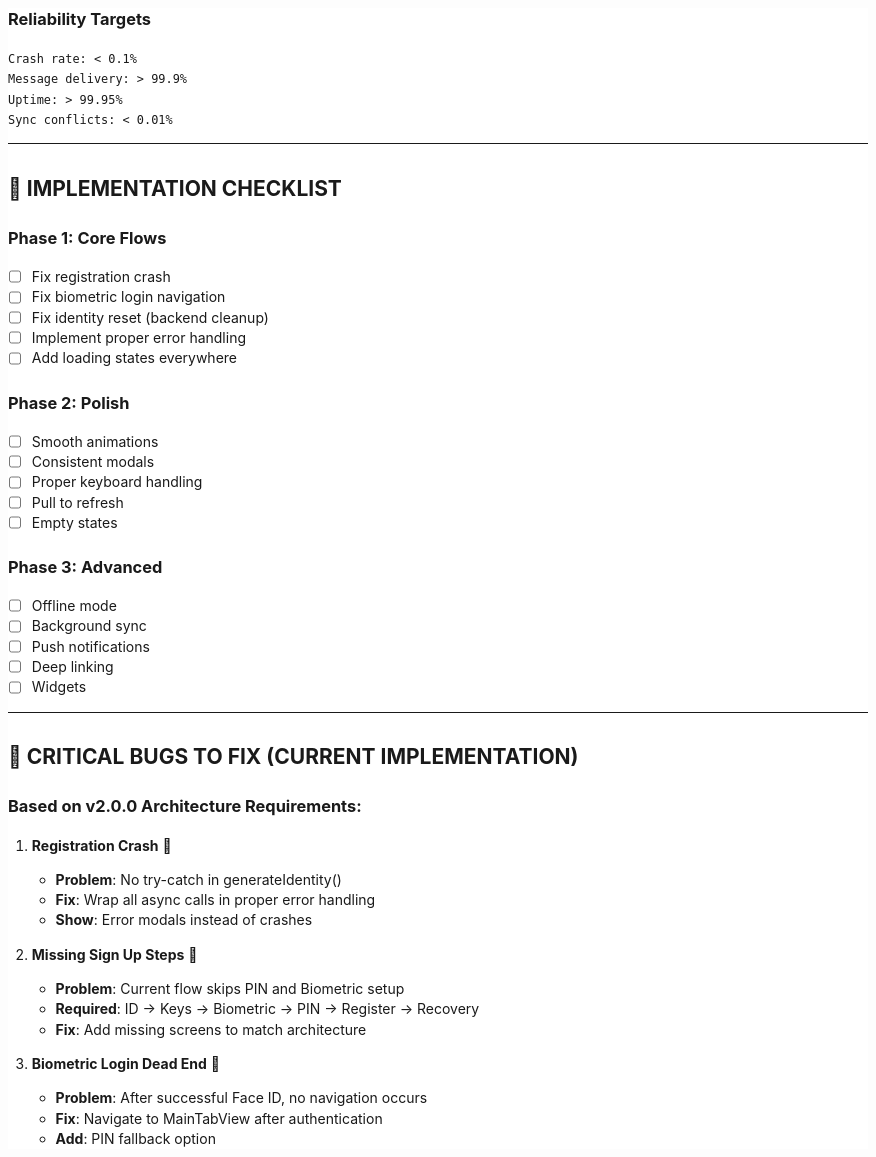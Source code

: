 ### **Reliability Targets**
```
Crash rate: < 0.1%
Message delivery: > 99.9%
Uptime: > 99.95%
Sync conflicts: < 0.01%
```

---

## 📝 IMPLEMENTATION CHECKLIST

### **Phase 1: Core Flows** 
- [ ] Fix registration crash
- [ ] Fix biometric login navigation
- [ ] Fix identity reset (backend cleanup)
- [ ] Implement proper error handling
- [ ] Add loading states everywhere

### **Phase 2: Polish**
- [ ] Smooth animations
- [ ] Consistent modals
- [ ] Proper keyboard handling
- [ ] Pull to refresh
- [ ] Empty states

### **Phase 3: Advanced**
- [ ] Offline mode
- [ ] Background sync
- [ ] Push notifications
- [ ] Deep linking
- [ ] Widgets

---

## 🚨 CRITICAL BUGS TO FIX (CURRENT IMPLEMENTATION)

### **Based on v2.0.0 Architecture Requirements:**

1. **Registration Crash** 🔴
   - **Problem**: No try-catch in generateIdentity()
   - **Fix**: Wrap all async calls in proper error handling
   - **Show**: Error modals instead of crashes

2. **Missing Sign Up Steps** 🔴
   - **Problem**: Current flow skips PIN and Biometric setup
   - **Required**: ID → Keys → Biometric → PIN → Register → Recovery
   - **Fix**: Add missing screens to match architecture

3. **Biometric Login Dead End** 🔴
   - **Problem**: After successful Face ID, no navigation occurs
   - **Fix**: Navigate to MainTabView after authentication
   - **Add**: PIN fallback option

